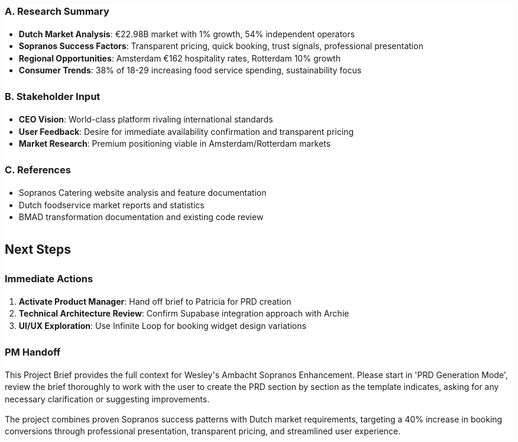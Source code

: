 ### A. Research Summary

- **Dutch Market Analysis**: €22.98B market with 1% growth, 54% independent operators
- **Sopranos Success Factors**: Transparent pricing, quick booking, trust signals, professional presentation
- **Regional Opportunities**: Amsterdam €162 hospitality rates, Rotterdam 10% growth
- **Consumer Trends**: 38% of 18-29 increasing food service spending, sustainability focus

### B. Stakeholder Input

- **CEO Vision**: World-class platform rivaling international standards
- **User Feedback**: Desire for immediate availability confirmation and transparent pricing
- **Market Research**: Premium positioning viable in Amsterdam/Rotterdam markets

### C. References

- Sopranos Catering website analysis and feature documentation
- Dutch foodservice market reports and statistics
- BMAD transformation documentation and existing code review

## Next Steps

### Immediate Actions

1. **Activate Product Manager**: Hand off brief to Patricia for PRD creation
2. **Technical Architecture Review**: Confirm Supabase integration approach with Archie
3. **UI/UX Exploration**: Use Infinite Loop for booking widget design variations

### PM Handoff

This Project Brief provides the full context for Wesley's Ambacht Sopranos Enhancement. Please start in 'PRD Generation Mode', review the brief thoroughly to work with the user to create the PRD section by section as the template indicates, asking for any necessary clarification or suggesting improvements.

The project combines proven Sopranos success patterns with Dutch market requirements, targeting a 40% increase in booking conversions through professional presentation, transparent pricing, and streamlined user experience.
